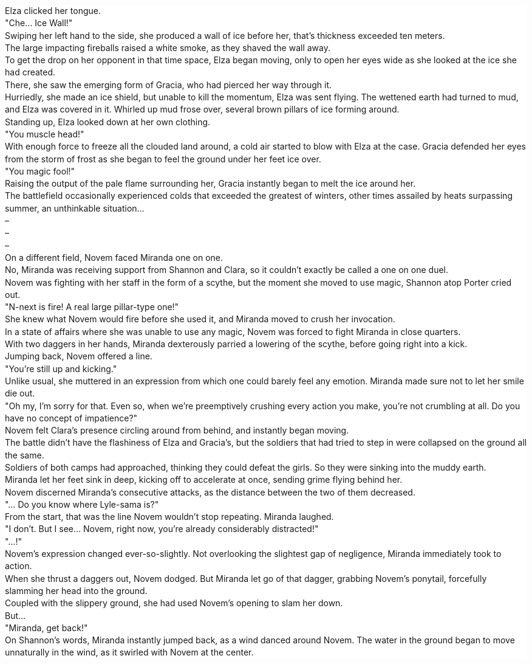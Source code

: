 Elza clicked her tongue.<br/>
"Che… Ice Wall!"<br/>
Swiping her left hand to the side, she produced a wall of ice before her, that’s thickness exceeded ten meters.<br/>
The large impacting fireballs raised a white smoke, as they shaved the wall away.<br/>
To get the drop on her opponent in that time space, Elza began moving, only to open her eyes wide as she looked at the ice she had created.<br/>
There, she saw the emerging form of Gracia, who had pierced her way through it.<br/>
Hurriedly, she made an ice shield, but unable to kill the momentum, Elza was sent flying. The wettened earth had turned to mud, and Elza was covered in it. Whirled up mud frose over, several brown pillars of ice forming around.<br/>
Standing up, Elza looked down at her own clothing.<br/>
"You muscle head!"<br/>
With enough force to freeze all the clouded land around, a cold air started to blow with Elza at the case. Gracia defended her eyes from the storm of frost as she began to feel the ground under her feet ice over.<br/>
"You magic fool!"<br/>
Raising the output of the pale flame surrounding her, Gracia instantly began to melt the ice around her.<br/>
The battlefield occasionally experienced colds that exceeded the greatest of winters, other times assailed by heats surpassing summer, an unthinkable situation…<br/>
–<br/>
–<br/>
–<br/>
On a different field, Novem faced Miranda one on one.<br/>
No, Miranda was receiving support from Shannon and Clara, so it couldn’t exactly be called a one on one duel.<br/>
Novem was fighting with her staff in the form of a scythe, but the moment she moved to use magic, Shannon atop Porter cried out.<br/>
"N-next is fire! A real large pillar-type one!"<br/>
She knew what Novem would fire before she used it, and Miranda moved to crush her invocation.<br/>
In a state of affairs where she was unable to use any magic, Novem was forced to fight Miranda in close quarters.<br/>
With two daggers in her hands, Miranda dexterously parried a lowering of the scythe, before going right into a kick.<br/>
Jumping back, Novem offered a line.<br/>
"You’re still up and kicking."<br/>
Unlike usual, she muttered in an expression from which one could barely feel any emotion. Miranda made sure not to let her smile die out.<br/>
"Oh my, I’m sorry for that. Even so, when we’re preemptively crushing every action you make, you’re not crumbling at all. Do you have no concept of impatience?"<br/>
Novem felt Clara’s presence circling around from behind, and instantly began moving.<br/>
The battle didn’t have the flashiness of Elza and Gracia’s, but the soldiers that had tried to step in were collapsed on the ground all the same.<br/>
Soldiers of both camps had approached, thinking they could defeat the girls. So they were sinking into the muddy earth.<br/>
Miranda let her feet sink in deep, kicking off to accelerate at once, sending grime flying behind her.<br/>
Novem discerned Miranda’s consecutive attacks, as the distance between the two of them decreased.<br/>
"… Do you know where Lyle-sama is?"<br/>
From the start, that was the line Novem wouldn’t stop repeating. Miranda laughed.<br/>
"I don’t. But I see… Novem, right now, you’re already considerably distracted!"<br/>
"…!"<br/>
Novem’s expression changed ever-so-slightly. Not overlooking the slightest gap of negligence, Miranda immediately took to action.<br/>
When she thrust a daggers out, Novem dodged. But Miranda let go of that dagger, grabbing Novem’s ponytail, forcefully slamming her head into the ground.<br/>
Coupled with the slippery ground, she had used Novem’s opening to slam her down.<br/>
But…<br/>
"Miranda, get back!"<br/>
On Shannon’s words, Miranda instantly jumped back, as a wind danced around Novem. The water in the ground began to move unnaturally in the wind, as it swirled with Novem at the center.<br/>